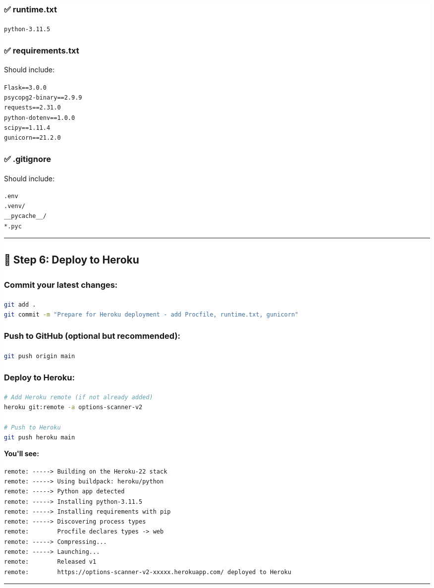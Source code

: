### ✅ runtime.txt
```
python-3.11.5
```

### ✅ requirements.txt
Should include:
```
Flask==3.0.0
psycopg2-binary==2.9.9
requests==2.31.0
python-dotenv==1.0.0
scipy==1.11.4
gunicorn==21.2.0
```

### ✅ .gitignore
Should include:
```
.env
.venv/
__pycache__/
*.pyc
```

---

## 🚢 Step 6: Deploy to Heroku

### Commit your latest changes:
```bash
git add .
git commit -m "Prepare for Heroku deployment - add Procfile, runtime.txt, gunicorn"
```

### Push to GitHub (optional but recommended):
```bash
git push origin main
```

### Deploy to Heroku:
```bash
# Add Heroku remote (if not already added)
heroku git:remote -a options-scanner-v2

# Push to Heroku
git push heroku main
```

**You'll see:**
```
remote: -----> Building on the Heroku-22 stack
remote: -----> Using buildpack: heroku/python
remote: -----> Python app detected
remote: -----> Installing python-3.11.5
remote: -----> Installing requirements with pip
remote: -----> Discovering process types
remote:        Procfile declares types -> web
remote: -----> Compressing...
remote: -----> Launching...
remote:        Released v1
remote:        https://options-scanner-v2-xxxxx.herokuapp.com/ deployed to Heroku
```

---
